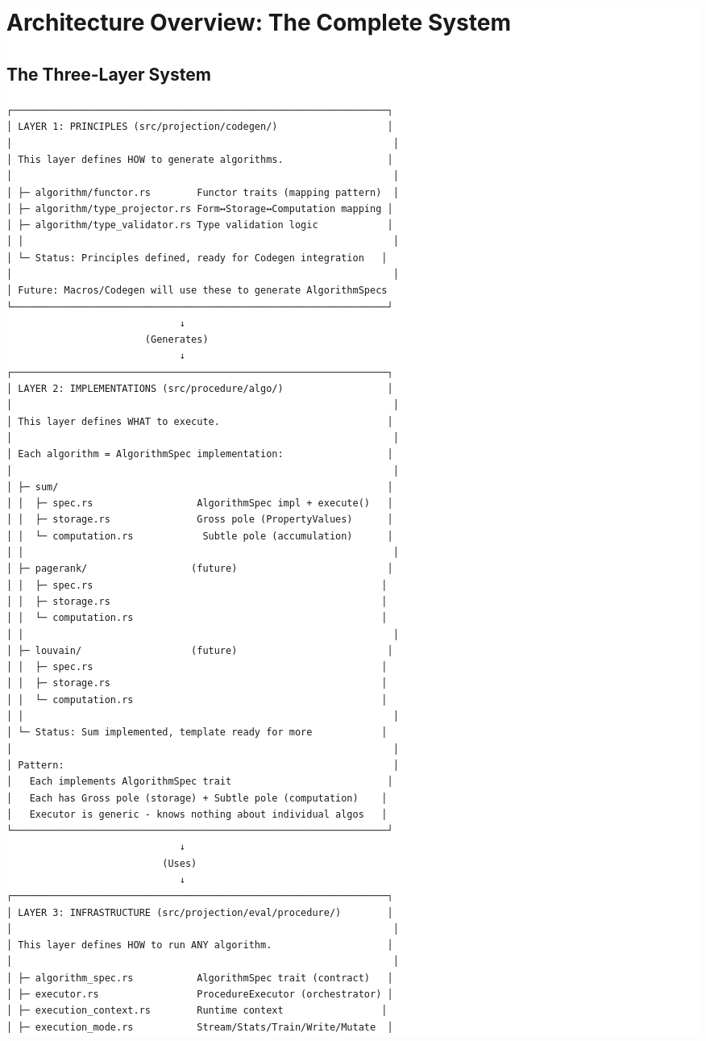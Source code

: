 # Architecture Overview: The Complete System

## The Three-Layer System

```
┌─────────────────────────────────────────────────────────────────┐
│ LAYER 1: PRINCIPLES (src/projection/codegen/)                   │
│                                                                  │
│ This layer defines HOW to generate algorithms.                  │
│                                                                  │
│ ├─ algorithm/functor.rs        Functor traits (mapping pattern)  │
│ ├─ algorithm/type_projector.rs Form↔Storage↔Computation mapping │
│ ├─ algorithm/type_validator.rs Type validation logic            │
│ │                                                                │
│ └─ Status: Principles defined, ready for Codegen integration   │
│                                                                  │
│ Future: Macros/Codegen will use these to generate AlgorithmSpecs
└─────────────────────────────────────────────────────────────────┘
                              ↓
                        (Generates)
                              ↓
┌─────────────────────────────────────────────────────────────────┐
│ LAYER 2: IMPLEMENTATIONS (src/procedure/algo/)                  │
│                                                                  │
│ This layer defines WHAT to execute.                             │
│                                                                  │
│ Each algorithm = AlgorithmSpec implementation:                  │
│                                                                  │
│ ├─ sum/                                                         │
│ │  ├─ spec.rs                  AlgorithmSpec impl + execute()   │
│ │  ├─ storage.rs               Gross pole (PropertyValues)      │
│ │  └─ computation.rs            Subtle pole (accumulation)      │
│ │                                                                │
│ ├─ pagerank/                  (future)                          │
│ │  ├─ spec.rs                                                  │
│ │  ├─ storage.rs                                               │
│ │  └─ computation.rs                                           │
│ │                                                                │
│ ├─ louvain/                   (future)                          │
│ │  ├─ spec.rs                                                  │
│ │  ├─ storage.rs                                               │
│ │  └─ computation.rs                                           │
│ │                                                                │
│ └─ Status: Sum implemented, template ready for more            │
│                                                                  │
│ Pattern:                                                         │
│   Each implements AlgorithmSpec trait                           │
│   Each has Gross pole (storage) + Subtle pole (computation)    │
│   Executor is generic - knows nothing about individual algos   │
└─────────────────────────────────────────────────────────────────┘
                              ↓
                           (Uses)
                              ↓
┌─────────────────────────────────────────────────────────────────┐
│ LAYER 3: INFRASTRUCTURE (src/projection/eval/procedure/)        │
│                                                                  │
│ This layer defines HOW to run ANY algorithm.                    │
│                                                                  │
│ ├─ algorithm_spec.rs           AlgorithmSpec trait (contract)   │
│ ├─ executor.rs                 ProcedureExecutor (orchestrator) │
│ ├─ execution_context.rs        Runtime context                 │
│ ├─ execution_mode.rs           Stream/Stats/Train/Write/Mutate  │
```